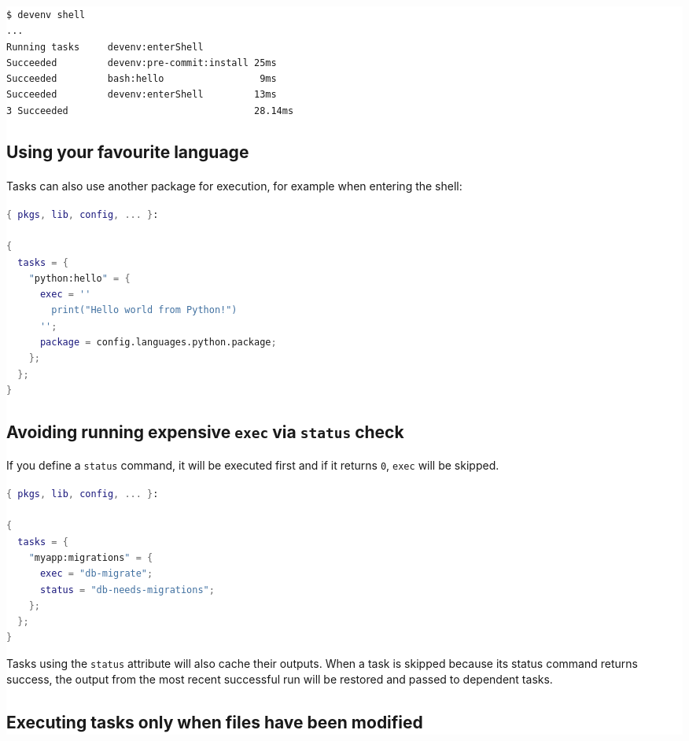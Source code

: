 ```shell-session
$ devenv shell
...
Running tasks     devenv:enterShell
Succeeded         devenv:pre-commit:install 25ms
Succeeded         bash:hello                 9ms
Succeeded         devenv:enterShell         13ms
3 Succeeded                                 28.14ms
```

## Using your favourite language

Tasks can also use another package for execution, for example when entering the shell:

```nix title="devenv.nix"
{ pkgs, lib, config, ... }:

{
  tasks = {
    "python:hello" = {
      exec = ''
        print("Hello world from Python!")
      '';
      package = config.languages.python.package;
    };
  };
}
```

## Avoiding running expensive `exec` via `status` check

If you define a `status` command, it will be executed first and if it returns `0`, `exec` will be skipped.

```nix title="devenv.nix"
{ pkgs, lib, config, ... }:

{
  tasks = {
    "myapp:migrations" = {
      exec = "db-migrate";
      status = "db-needs-migrations";
    };
  };
}
```

Tasks using the `status` attribute will also cache their outputs. When a task is skipped because its status command returns success, the output from the most recent successful run will be restored and passed to dependent tasks.

## Executing tasks only when files have been modified
